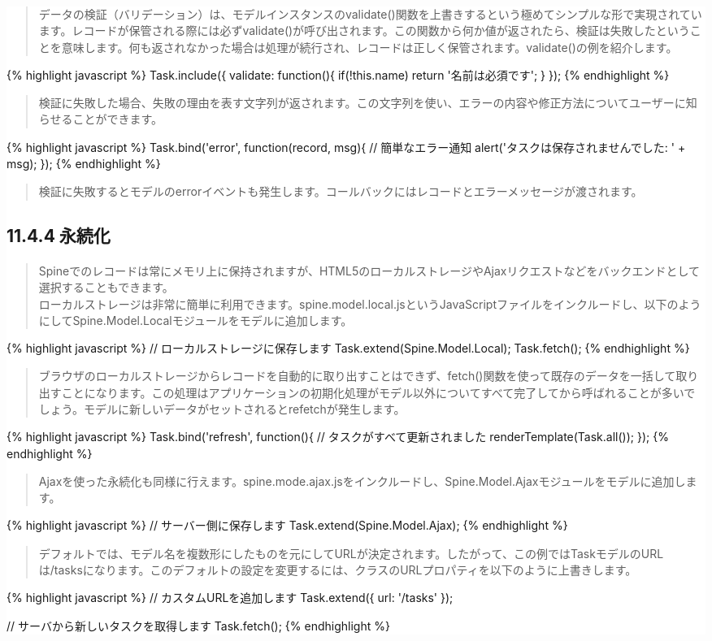> データの検証（バリデーション）は、モデルインスタンスのvalidate()関数を上書きするという極めてシンプルな形で実現されています。レコードが保管される際には必ずvalidate()が呼び出されます。この関数から何か値が返されたら、検証は失敗したということを意味します。何も返されなかった場合は処理が続行され、レコードは正しく保管されます。validate()の例を紹介します。

{% highlight javascript %}
Task.include({
	validate: function(){
		if(!this.name) return '名前は必須です';
	}
});
{% endhighlight %}

> 検証に失敗した場合、失敗の理由を表す文字列が返されます。この文字列を使い、エラーの内容や修正方法についてユーザーに知らせることができます。

{% highlight javascript %}
Task.bind('error', function(record, msg){
	// 簡単なエラー通知
	alert('タスクは保存されませんでした: ' + msg);
});
{% endhighlight %}

> 検証に失敗するとモデルのerrorイベントも発生します。コールバックにはレコードとエラーメッセージが渡されます。

## 11.4.4 永続化

> Spineでのレコードは常にメモリ上に保持されますが、HTML5のローカルストレージやAjaxリクエストなどをバックエンドとして選択することもできます。  
> ローカルストレージは非常に簡単に利用できます。spine.model.local.jsというJavaScriptファイルをインクルードし、以下のようにしてSpine.Model.Localモジュールをモデルに追加します。

{% highlight javascript %}
// ローカルストレージに保存します
Task.extend(Spine.Model.Local);
Task.fetch();
{% endhighlight %}

> ブラウザのローカルストレージからレコードを自動的に取り出すことはできず、fetch()関数を使って既存のデータを一括して取り出すことになります。この処理はアプリケーションの初期化処理がモデル以外についてすべて完了してから呼ばれることが多いでしょう。モデルに新しいデータがセットされるとrefetchが発生します。

{% highlight javascript %}
Task.bind('refresh', function(){
	// タスクがすべて更新されました
	renderTemplate(Task.all());
});
{% endhighlight %}

> Ajaxを使った永続化も同様に行えます。spine.mode.ajax.jsをインクルードし、Spine.Model.Ajaxモジュールをモデルに追加します。

{% highlight javascript %}
// サーバー側に保存します
Task.extend(Spine.Model.Ajax);
{% endhighlight %}

> デフォルトでは、モデル名を複数形にしたものを元にしてURLが決定されます。したがって、この例ではTaskモデルのURLは/tasksになります。このデフォルトの設定を変更するには、クラスのURLプロパティを以下のように上書きします。

{% highlight javascript %}
// カスタムURLを追加します
Task.extend({
	url: '/tasks'
});

// サーバから新しいタスクを取得します
Task.fetch();
{% endhighlight %}
